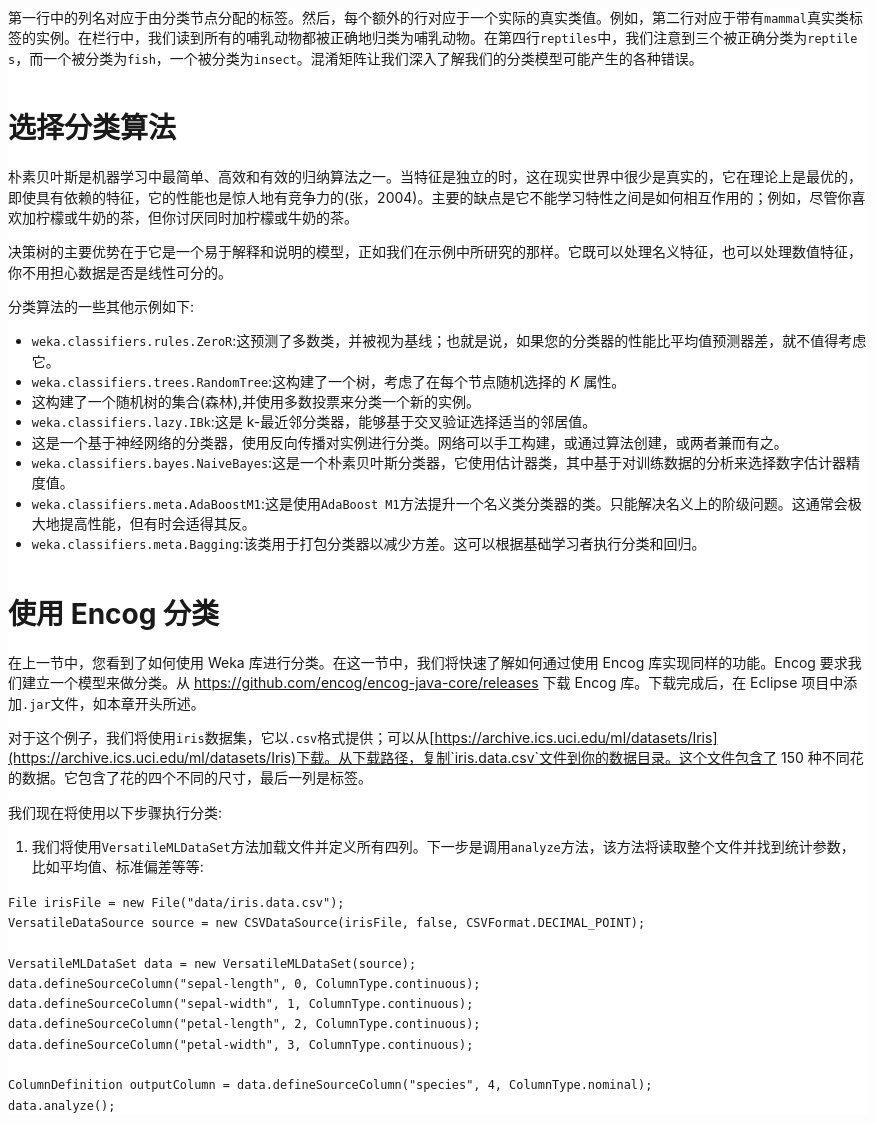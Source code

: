 第一行中的列名对应于由分类节点分配的标签。然后，每个额外的行对应于一个实际的真实类值。例如，第二行对应于带有`mammal`真实类标签的实例。在栏行中，我们读到所有的哺乳动物都被正确地归类为哺乳动物。在第四行`reptiles`中，我们注意到三个被正确分类为`reptiles`，而一个被分类为`fish`，一个被分类为`insect`。混淆矩阵让我们深入了解我们的分类模型可能产生的各种错误。

<link href="Styles/Style00.css" rel="stylesheet" type="text/css"> <link href="Styles/Style01.css" rel="stylesheet" type="text/css"> <link href="Styles/Style02.css" rel="stylesheet" type="text/css"> <link href="Styles/Style03.css" rel="stylesheet" type="text/css">     

# 选择分类算法

朴素贝叶斯是机器学习中最简单、高效和有效的归纳算法之一。当特征是独立的时，这在现实世界中很少是真实的，它在理论上是最优的，即使具有依赖的特征，它的性能也是惊人地有竞争力的(张，2004)。主要的缺点是它不能学习特性之间是如何相互作用的；例如，尽管你喜欢加柠檬或牛奶的茶，但你讨厌同时加柠檬或牛奶的茶。

决策树的主要优势在于它是一个易于解释和说明的模型，正如我们在示例中所研究的那样。它既可以处理名义特征，也可以处理数值特征，你不用担心数据是否是线性可分的。

分类算法的一些其他示例如下:

*   `weka.classifiers.rules.ZeroR`:这预测了多数类，并被视为基线；也就是说，如果您的分类器的性能比平均值预测器差，就不值得考虑它。
*   `weka.classifiers.trees.RandomTree`:这构建了一个树，考虑了在每个节点随机选择的 *K* 属性。
*   这构建了一个随机树的集合(森林),并使用多数投票来分类一个新的实例。
*   `weka.classifiers.lazy.IBk`:这是 k-最近邻分类器，能够基于交叉验证选择适当的邻居值。
*   这是一个基于神经网络的分类器，使用反向传播对实例进行分类。网络可以手工构建，或通过算法创建，或两者兼而有之。
*   `weka.classifiers.bayes.NaiveBayes`:这是一个朴素贝叶斯分类器，它使用估计器类，其中基于对训练数据的分析来选择数字估计器精度值。
*   `weka.classifiers.meta.AdaBoostM1`:这是使用`AdaBoost M1`方法提升一个名义类分类器的类。只能解决名义上的阶级问题。这通常会极大地提高性能，但有时会适得其反。
*   `weka.classifiers.meta.Bagging`:该类用于打包分类器以减少方差。这可以根据基础学习者执行分类和回归。

<link href="Styles/Style00.css" rel="stylesheet" type="text/css"> <link href="Styles/Style01.css" rel="stylesheet" type="text/css"> <link href="Styles/Style02.css" rel="stylesheet" type="text/css"> <link href="Styles/Style03.css" rel="stylesheet" type="text/css">     

# 使用 Encog 分类

在上一节中，您看到了如何使用 Weka 库进行分类。在这一节中，我们将快速了解如何通过使用 Encog 库实现同样的功能。Encog 要求我们建立一个模型来做分类。从 https://github.com/encog/encog-java-core/releases 下载 Encog 库。下载完成后，在 Eclipse 项目中添加`.jar`文件，如本章开头所述。

对于这个例子，我们将使用`iris`数据集，它以`.csv`格式提供；可以从[https://archive.ics.uci.edu/ml/datasets/Iris](https://archive.ics.uci.edu/ml/datasets/Iris)下载。从下载路径，复制`iris.data.csv`文件到你的数据目录。这个文件包含了 150 种不同花的数据。它包含了花的四个不同的尺寸，最后一列是标签。

我们现在将使用以下步骤执行分类:

1.  我们将使用`VersatileMLDataSet`方法加载文件并定义所有四列。下一步是调用`analyze`方法，该方法将读取整个文件并找到统计参数，比如平均值、标准偏差等等:

```
File irisFile = new File("data/iris.data.csv");
VersatileDataSource source = new CSVDataSource(irisFile, false, CSVFormat.DECIMAL_POINT);

VersatileMLDataSet data = new VersatileMLDataSet(source); 
data.defineSourceColumn("sepal-length", 0, ColumnType.continuous); 
data.defineSourceColumn("sepal-width", 1, ColumnType.continuous); 
data.defineSourceColumn("petal-length", 2, ColumnType.continuous); 
data.defineSourceColumn("petal-width", 3, ColumnType.continuous); 

ColumnDefinition outputColumn = data.defineSourceColumn("species", 4, ColumnType.nominal);
data.analyze(); 
```
